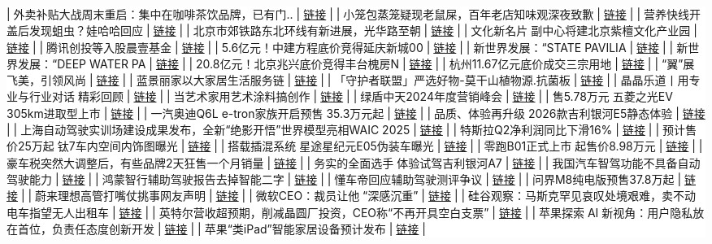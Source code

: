 | 外卖补贴大战周末重启：集中在咖啡茶饮品牌，已有门.. | [链接](https://finance.sina.com.cn/jjxw/2025-07-12/doc-inffeuyn9826355.shtml) |
| 小笼包蒸笼疑现老鼠屎，百年老店知味观深夜致歉 | [链接](https://finance.sina.com.cn/jjxw/2025-07-11/doc-inffarzq7629777.shtml) |
| 营养快线开盖后发现蛆虫？娃哈哈回应 | [链接](https://finance.sina.com.cn/jjxw/2025-07-09/doc-infevxpr4901495.shtml) |
| 北京市郊铁路东北环线有新进展，光华路至朝 | [链接](https://bj.leju.com/news/2025-06-12/18447338878916356256081.shtml?source=pc_sina_index_auto&source_ext=pc_sina) |
| 文化新名片 副中心将建北京紫檀文化产业园 | [链接](https://bj.leju.com/news/2025-06-11/18397338515318282956968.shtml?source=pc_sina_index_auto&source_ext=pc_sina) |
| 腾讯创投等入股晨壹基金 | [链接](https://bj.leju.com/news/2025-07-04/11197346739512380535588.shtml?source=pc_sina_index_auto&source_ext=pc_sina) |
| 5.6亿元！中建方程底价竞得延庆新城00 | [链接](https://bj.leju.com/news/2025-07-03/15477346366004056076931.shtml?source=pc_sina_index_auto&source_ext=pc_sina) |
| 新世界发展：“STATE PAVILIA | [链接](https://bj.leju.com/news/2025-06-25/10207343462990173484025.shtml?source=pc_sina_index_auto&source_ext=pc_sina) |
| 新世界发展：“DEEP WATER PA | [链接](https://bj.leju.com/news/2025-06-25/10187343462456125338595.shtml?source=pc_sina_index_auto&source_ext=pc_sina) |
| 20.8亿元！北京兆兴底价竞得丰台槐房N | [链接](https://bj.leju.com/news/2025-06-24/15557341650013376000852.shtml?source=pc_sina_index_auto&source_ext=pc_sina) |
| 杭州11.67亿元底价成交三宗用地 | [链接](https://bj.leju.com/news/2025-06-24/10327343103799353192847.shtml?source=pc_sina_index_auto&source_ext=pc_sina) |
| “翼”展飞美，引领风尚 | [链接](https://m.live.leju.com/jiaju/bj/7173494828251550283.html) |
| 蓝景丽家以大家居生活服务链 | [链接](https://jiaju.sina.com.cn/news/20240313/7173626973573677302.shtml) |
| 「守护者联盟」严选好物-莫干山植物源.抗菌板 | [链接](https://jiaju.sina.com.cn/news/20240315/7170306622483661650.shtml) |
| 晶晶乐道丨用专业与行业对话 精彩回顾 | [链接](http://jiaju.sina.com.cn/zt/jingjingledao/) |
| 当艺术家用艺术涂料搞创作 | [链接](https://sh.jiaju.sina.com.cn/news/20240222/7166008703261674189.shtml) |
| 绿盾中天2024年度营销峰会 | [链接](https://jiaju.sina.com.cn/news/20240310/7172474598330794338.shtml) |
| 售5.78万元 五菱之光EV 305km进取型上市 | [链接](https://auto.sina.com.cn/newcar/2025-07-24/detail-infhprww2316991.shtml) |
| 一汽奥迪Q6L e-tron家族开启预售 35.3万元起 | [链接](https://auto.sina.com.cn/newcar/2025-07-26/detail-infhuqsw7244286.shtml) |
| 品质、体验再升级 2026款吉利银河E5静态体验 | [链接](https://auto.sina.com.cn/review/shipai/2025-07-24/detail-infhqany4174719.shtml) |
| 上海自动驾驶实训场建设成果发布，全新“绝影开悟”世界模型亮相WAIC 2025 | [链接](https://auto.sina.com.cn/news/hy/2025-07-26/detail-infhuzhp0634515.shtml) |
| 特斯拉Q2净利润同比下滑16% | [链接](https://auto.sina.com.cn/zz/hy/2025-07-24/detail-infhprxe4330813.shtml) |
| 预计售价25万起 钛7车内空间内饰图曝光 | [链接](https://auto.sina.com.cn/newcar/2025-07-25/detail-infhrzee5246363.shtml) |
| 搭载插混系统 星途星纪元E05伪装车曝光 | [链接](https://auto.sina.com.cn/newcar/2025-07-25/detail-infhsmty5087124.shtml) |
| 零跑B01正式上市 起售价8.98万元 | [链接](https://auto.sina.com.cn/newcar/2025-07-24/detail-infhqtku5810915.shtml) |
| 豪车税突然大调整后，有些品牌2天狂售一个月销量 | [链接](https://auto.sina.com.cn/zz/hy/2025-07-24/detail-infhpmqw5620271.shtml) |
| 务实的全面选手 体验试驾吉利银河A7 | [链接](https://auto.sina.com.cn/review/tiyan/2025-07-25/detail-infhsrzw4981992.shtml) |
| 我国汽车智驾功能不具备自动驾驶能力 | [链接](https://s.weibo.com/weibo?q=%23%E6%88%91%E5%9B%BD%E6%B1%BD%E8%BD%A6%E6%99%BA%E9%A9%BE%E5%8A%9F%E8%83%BD%E4%B8%8D%E5%85%B7%E5%A4%87%E8%87%AA%E5%8A%A8%E9%A9%BE%E9%A9%B6%E8%83%BD%E5%8A%9B%23&c=spr_auto_trackid_5c89d7fe2afcc8ad) |
| 鸿蒙智行辅助驾驶报告去掉智能二字 | [链接](https://s.weibo.com/weibo?q=%23%E9%B8%BF%E8%92%99%E6%99%BA%E8%A1%8C%E8%BE%85%E5%8A%A9%E9%A9%BE%E9%A9%B6%E6%8A%A5%E5%91%8A%E5%8E%BB%E6%8E%89%E6%99%BA%E8%83%BD%E4%BA%8C%E5%AD%97%23&c=spr_auto_trackid_5c89d7fe2afcc8ad) |
| 懂车帝回应辅助驾驶测评争议 | [链接](https://s.weibo.com/weibo?q=%23%E6%87%82%E8%BD%A6%E5%B8%9D%E5%9B%9E%E5%BA%94%E8%BE%85%E5%8A%A9%E9%A9%BE%E9%A9%B6%E6%B5%8B%E8%AF%84%E4%BA%89%E8%AE%AE%23&c=spr_auto_trackid_5c89d7fe2afcc8ad) |
| 问界M8纯电版预售37.8万起 | [链接](https://s.weibo.com/weibo?q=%23%E9%97%AE%E7%95%8CM8%E7%BA%AF%E7%94%B5%E7%89%88%E9%A2%84%E5%94%AE37.8%E4%B8%87%E8%B5%B7%23&c=spr_auto_trackid_5c89d7fe2afcc8ad) |
| 蔚来理想高管打嘴仗挑事网友声明 | [链接](https://s.weibo.com/weibo?q=%23%E8%94%9A%E6%9D%A5%E7%90%86%E6%83%B3%E9%AB%98%E7%AE%A1%E6%89%93%E5%98%B4%E4%BB%97%E6%8C%91%E4%BA%8B%E7%BD%91%E5%8F%8B%E5%A3%B0%E6%98%8E%23&c=spr_auto_trackid_5c89d7fe2afcc8ad) |
| 微软CEO：裁员让他 “深感沉重” | [链接](https://finance.sina.com.cn/world/2025-07-25/doc-infhrkhk3624483.shtml) |
| 硅谷观察：马斯克罕见哀叹处境艰难，卖不动电车指望无人出租车 | [链接](https://finance.sina.com.cn/world/2025-07-25/doc-infhrqqc2153489.shtml) |
| 英特尔营收超预期，削减晶圆厂投资，CEO称“不再开具空白支票” | [链接](https://finance.sina.com.cn/world/2025-07-25/doc-infhrkhf2271897.shtml) |
| 苹果探索 AI 新视角：用户隐私放在首位，负责任态度创新开发 | [链接](https://finance.sina.com.cn/tech/digi/2025-07-25/doc-infhruwe3384768.shtml) |
| 苹果“类iPad”智能家居设备预计发布 | [链接](https://finance.sina.com.cn/tech/digi/2024-09-29/doc-incqvxpn3263281.shtml) |